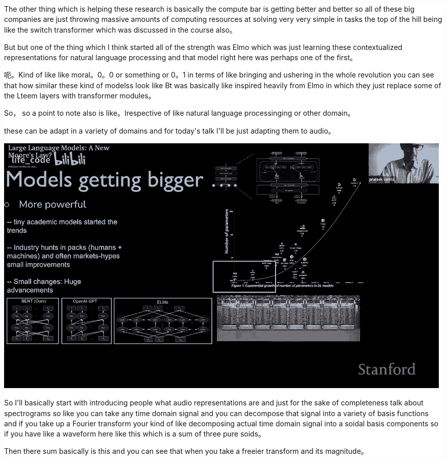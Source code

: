 The other thing which is helping these research is basically the compute bar is getting better and better so all of these big companies are just throwing massive amounts of computing resources at solving very very simple in tasks the top of the hill being like the switch transformer which was discussed in the course also。

But but one of the thing which I think started all of the strength was Elmo which was just learning these contextualized representations for natural language processing and that model right here was perhaps one of the first。

呃。Kind of like like moral。0。0 or something or 0。1 in terms of like bringing and ushering in the whole revolution you can see that how similar these kind of modelss look like Bt was basically like inspired heavily from Elmo in which they just replace some of the Lteem layers with transformer modules。

So， so a point to note also is like。Irespective of like natural language processinging or other domain。

 these can be adapt in a variety of domains and for today's talk I'll be just adapting them to audio。



![](img/e397dafe2290c08be55c621b4940569f_6.png)

So I'll basically start with introducing people what audio representations are and just for the sake of completeness talk about spectrograms so like you can take any time domain signal and you can decompose that signal into a variety of basis functions and if you take up a Fourier transform your kind of like decomposing actual time domain signal into a soidal basis components so if you have like a waveform here like this which is a sum of three pure soids。

Then there sum basically is this and you can see that when you take a freeier transform and its magnitude。
